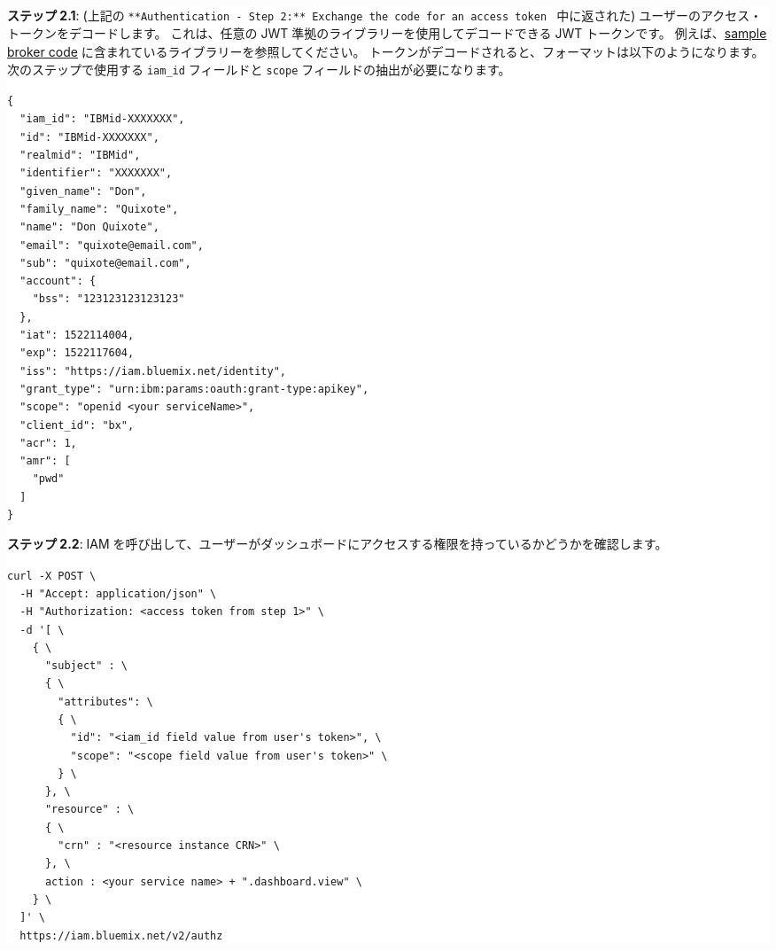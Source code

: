 **ステップ 2.1**: (上記の `**Authentication - Step 2:** Exchange the code for an access token ` 中に返された) ユーザーのアクセス・トークンをデコードします。
   これは、任意の JWT 準拠のライブラリーを使用してデコードできる JWT トークンです。 例えば、[sample broker code](https://github.com/IBM/sample-resource-service-brokers) に含まれているライブラリーを参照してください。
   トークンがデコードされると、フォーマットは以下のようになります。次のステップで使用する `iam_id` フィールドと `scope` フィールドの抽出が必要になります。

```
{
  "iam_id": "IBMid-XXXXXXX",
  "id": "IBMid-XXXXXXX",
  "realmid": "IBMid",
  "identifier": "XXXXXXX",
  "given_name": "Don",
  "family_name": "Quixote",
  "name": "Don Quixote",
  "email": "quixote@email.com",
  "sub": "quixote@email.com",
  "account": {
    "bss": "123123123123123"
  },
  "iat": 1522114004,
  "exp": 1522117604,
  "iss": "https://iam.bluemix.net/identity",
  "grant_type": "urn:ibm:params:oauth:grant-type:apikey",
  "scope": "openid <your serviceName>",
  "client_id": "bx",
  "acr": 1,
  "amr": [
    "pwd"
  ]
}
```

**ステップ 2.2**: IAM を呼び出して、ユーザーがダッシュボードにアクセスする権限を持っているかどうかを確認します。

```
curl -X POST \
  -H "Accept: application/json" \
  -H "Authorization: <access token from step 1>" \
  -d '[ \
    { \
      "subject" : \
      { \
        "attributes": \
        { \
          "id": "<iam_id field value from user's token>", \
          "scope": "<scope field value from user's token>" \
        } \
      }, \
      "resource" : \
      { \
        "crn" : "<resource instance CRN>" \
      }, \
      action : <your service name> + ".dashboard.view" \
    } \
  ]' \
  https://iam.bluemix.net/v2/authz
```
